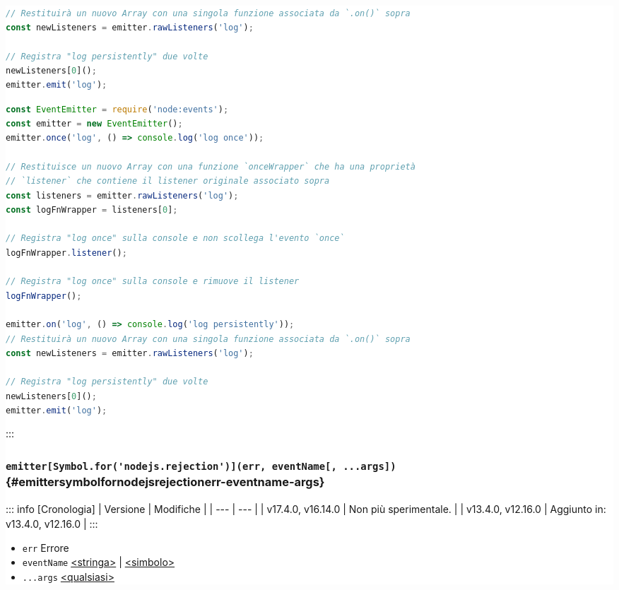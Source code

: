 ```js [ESM]
// Restituirà un nuovo Array con una singola funzione associata da `.on()` sopra
const newListeners = emitter.rawListeners('log');

// Registra "log persistently" due volte
newListeners[0]();
emitter.emit('log');
```

```js [CJS]
const EventEmitter = require('node:events');
const emitter = new EventEmitter();
emitter.once('log', () => console.log('log once'));

// Restituisce un nuovo Array con una funzione `onceWrapper` che ha una proprietà
// `listener` che contiene il listener originale associato sopra
const listeners = emitter.rawListeners('log');
const logFnWrapper = listeners[0];

// Registra "log once" sulla console e non scollega l'evento `once`
logFnWrapper.listener();

// Registra "log once" sulla console e rimuove il listener
logFnWrapper();

emitter.on('log', () => console.log('log persistently'));
// Restituirà un nuovo Array con una singola funzione associata da `.on()` sopra
const newListeners = emitter.rawListeners('log');

// Registra "log persistently" due volte
newListeners[0]();
emitter.emit('log');
```
:::


### `emitter[Symbol.for('nodejs.rejection')](err, eventName[, ...args])` {#emittersymbolfornodejsrejectionerr-eventname-args}

::: info [Cronologia]
| Versione | Modifiche |
| --- | --- |
| v17.4.0, v16.14.0 | Non più sperimentale. |
| v13.4.0, v12.16.0 | Aggiunto in: v13.4.0, v12.16.0 |
:::

- `err` Errore
- `eventName` [\<stringa\>](https://developer.mozilla.org/en-US/docs/Web/JavaScript/Data_structures#String_type) | [\<simbolo\>](https://developer.mozilla.org/en-US/docs/Web/JavaScript/Data_structures#Symbol_type)
- `...args` [\<qualsiasi\>](https://developer.mozilla.org/en-US/docs/Web/JavaScript/Data_structures#Data_types)

